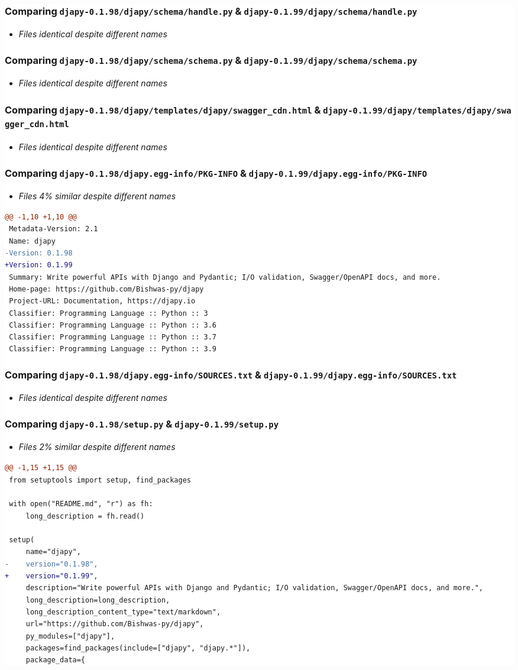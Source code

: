 ### Comparing `djapy-0.1.98/djapy/schema/handle.py` & `djapy-0.1.99/djapy/schema/handle.py`

 * *Files identical despite different names*

### Comparing `djapy-0.1.98/djapy/schema/schema.py` & `djapy-0.1.99/djapy/schema/schema.py`

 * *Files identical despite different names*

### Comparing `djapy-0.1.98/djapy/templates/djapy/swagger_cdn.html` & `djapy-0.1.99/djapy/templates/djapy/swagger_cdn.html`

 * *Files identical despite different names*

### Comparing `djapy-0.1.98/djapy.egg-info/PKG-INFO` & `djapy-0.1.99/djapy.egg-info/PKG-INFO`

 * *Files 4% similar despite different names*

```diff
@@ -1,10 +1,10 @@
 Metadata-Version: 2.1
 Name: djapy
-Version: 0.1.98
+Version: 0.1.99
 Summary: Write powerful APIs with Django and Pydantic; I/O validation, Swagger/OpenAPI docs, and more.
 Home-page: https://github.com/Bishwas-py/djapy
 Project-URL: Documentation, https://djapy.io
 Classifier: Programming Language :: Python :: 3
 Classifier: Programming Language :: Python :: 3.6
 Classifier: Programming Language :: Python :: 3.7
 Classifier: Programming Language :: Python :: 3.9
```

### Comparing `djapy-0.1.98/djapy.egg-info/SOURCES.txt` & `djapy-0.1.99/djapy.egg-info/SOURCES.txt`

 * *Files identical despite different names*

### Comparing `djapy-0.1.98/setup.py` & `djapy-0.1.99/setup.py`

 * *Files 2% similar despite different names*

```diff
@@ -1,15 +1,15 @@
 from setuptools import setup, find_packages
 
 with open("README.md", "r") as fh:
     long_description = fh.read()
 
 setup(
     name="djapy",
-    version="0.1.98",
+    version="0.1.99",
     description="Write powerful APIs with Django and Pydantic; I/O validation, Swagger/OpenAPI docs, and more.",
     long_description=long_description,
     long_description_content_type="text/markdown",
     url="https://github.com/Bishwas-py/djapy",
     py_modules=["djapy"],
     packages=find_packages(include=["djapy", "djapy.*"]),
     package_data={
```